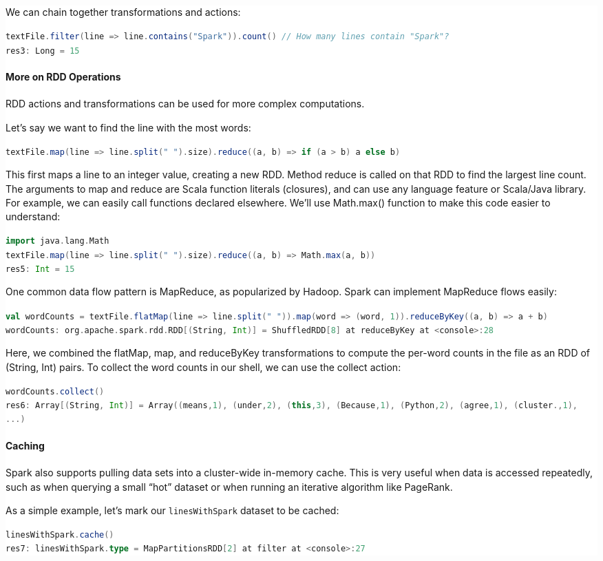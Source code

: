 We can chain together transformations and actions:

```scala
textFile.filter(line => line.contains("Spark")).count() // How many lines contain "Spark"?
res3: Long = 15
```

#### More on RDD Operations

RDD actions and transformations can be used for more complex computations. 

Let’s say we want to find the line with the most words:

```scala
textFile.map(line => line.split(" ").size).reduce((a, b) => if (a > b) a else b)
```

This first maps a line to an integer value, creating a new RDD. Method reduce is 
called on that RDD to find the largest line count. The arguments to map and 
reduce are Scala function literals (closures), and can use any language 
feature or Scala/Java library. For example, we can easily call functions 
declared elsewhere. We’ll use Math.max() function to make this code easier 
to understand:


```scala
import java.lang.Math
textFile.map(line => line.split(" ").size).reduce((a, b) => Math.max(a, b))
res5: Int = 15
```

One common data flow pattern is MapReduce, as popularized by Hadoop. Spark 
can implement MapReduce flows easily:

```scala
val wordCounts = textFile.flatMap(line => line.split(" ")).map(word => (word, 1)).reduceByKey((a, b) => a + b)
wordCounts: org.apache.spark.rdd.RDD[(String, Int)] = ShuffledRDD[8] at reduceByKey at <console>:28
```

Here, we combined the flatMap, map, and reduceByKey transformations to compute 
the per-word counts in the file as an RDD of (String, Int) pairs. To collect 
the word counts in our shell, we can use the collect action:

```scala
wordCounts.collect()
res6: Array[(String, Int)] = Array((means,1), (under,2), (this,3), (Because,1), (Python,2), (agree,1), (cluster.,1), ...)
```

#### Caching

Spark also supports pulling data sets into a cluster-wide in-memory cache. This 
is very useful when data is accessed repeatedly, such as when querying a 
small “hot” dataset or when running an iterative algorithm like PageRank. 

As a simple example, let’s mark our `linesWithSpark` dataset to be cached:

```scala
linesWithSpark.cache()
res7: linesWithSpark.type = MapPartitionsRDD[2] at filter at <console>:27
```
